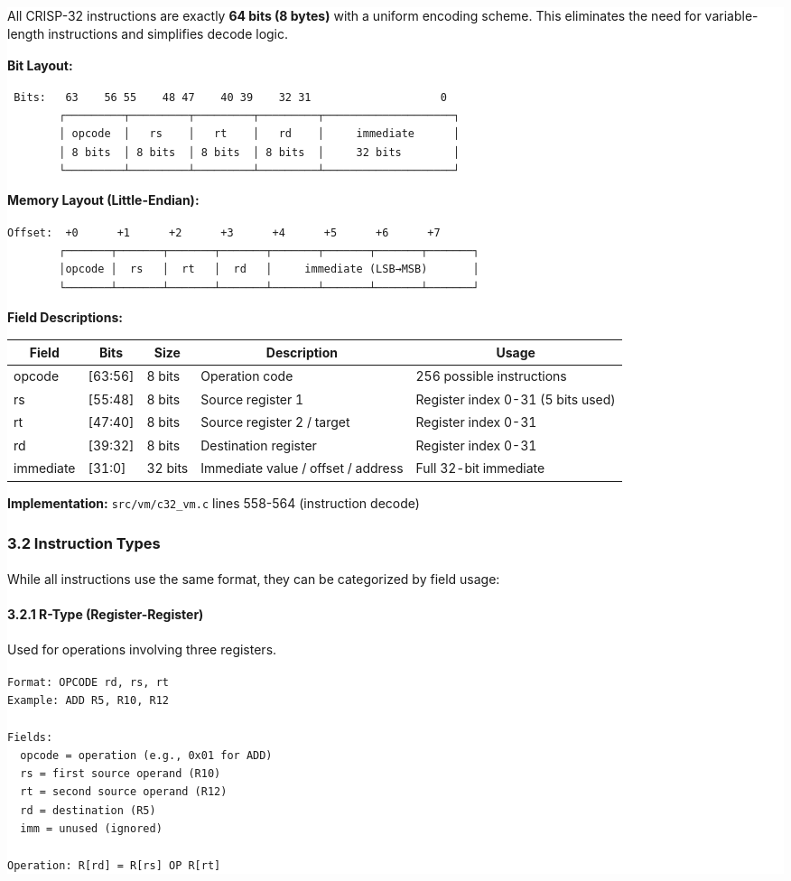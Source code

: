 All CRISP-32 instructions are exactly **64 bits (8 bytes)** with a uniform encoding scheme. This eliminates the need for variable-length instructions and simplifies decode logic.

**Bit Layout:**
```
 Bits:   63    56 55    48 47    40 39    32 31                    0
        ┌─────────┬─────────┬─────────┬─────────┬────────────────────┐
        │ opcode  │   rs    │   rt    │   rd    │     immediate      │
        │ 8 bits  │ 8 bits  │ 8 bits  │ 8 bits  │     32 bits        │
        └─────────┴─────────┴─────────┴─────────┴────────────────────┘
```

**Memory Layout (Little-Endian):**
```
Offset:  +0      +1      +2      +3      +4      +5      +6      +7
        ┌───────┬───────┬───────┬───────┬───────┬───────┬───────┬───────┐
        │opcode │  rs   │  rt   │  rd   │     immediate (LSB→MSB)       │
        └───────┴───────┴───────┴───────┴───────┴───────┴───────┴───────┘
```

**Field Descriptions:**

| Field | Bits | Size | Description | Usage |
|-------|------|------|-------------|-------|
| opcode | [63:56] | 8 bits | Operation code | 256 possible instructions |
| rs | [55:48] | 8 bits | Source register 1 | Register index 0-31 (5 bits used) |
| rt | [47:40] | 8 bits | Source register 2 / target | Register index 0-31 |
| rd | [39:32] | 8 bits | Destination register | Register index 0-31 |
| immediate | [31:0] | 32 bits | Immediate value / offset / address | Full 32-bit immediate |

**Implementation:** `src/vm/c32_vm.c` lines 558-564 (instruction decode)

### 3.2 Instruction Types

While all instructions use the same format, they can be categorized by field usage:

#### 3.2.1 R-Type (Register-Register)

Used for operations involving three registers.

```
Format: OPCODE rd, rs, rt
Example: ADD R5, R10, R12

Fields:
  opcode = operation (e.g., 0x01 for ADD)
  rs = first source operand (R10)
  rt = second source operand (R12)
  rd = destination (R5)
  imm = unused (ignored)

Operation: R[rd] = R[rs] OP R[rt]
```
